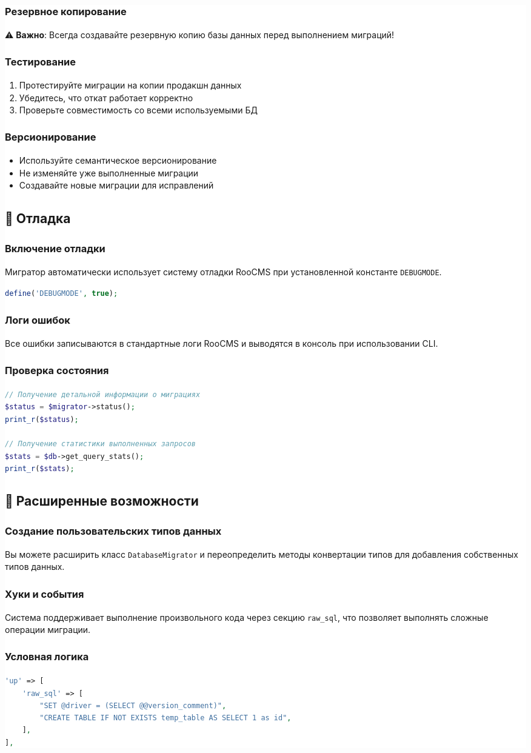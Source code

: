 ### Резервное копирование
⚠️ **Важно**: Всегда создавайте резервную копию базы данных перед выполнением миграций!

### Тестирование
1. Протестируйте миграции на копии продакшн данных
2. Убедитесь, что откат работает корректно
3. Проверьте совместимость со всеми используемыми БД

### Версионирование
- Используйте семантическое версионирование
- Не изменяйте уже выполненные миграции
- Создавайте новые миграции для исправлений

## 🐛 Отладка

### Включение отладки
Мигратор автоматически использует систему отладки RooCMS при установленной константе `DEBUGMODE`.

```php
define('DEBUGMODE', true);
```

### Логи ошибок
Все ошибки записываются в стандартные логи RooCMS и выводятся в консоль при использовании CLI.

### Проверка состояния
```php
// Получение детальной информации о миграциях
$status = $migrator->status();
print_r($status);

// Получение статистики выполненных запросов
$stats = $db->get_query_stats();
print_r($stats);
```

## 🔧 Расширенные возможности

### Создание пользовательских типов данных
Вы можете расширить класс `DatabaseMigrator` и переопределить методы конвертации типов для добавления собственных типов данных.

### Хуки и события
Система поддерживает выполнение произвольного кода через секцию `raw_sql`, что позволяет выполнять сложные операции миграции.

### Условная логика
```php
'up' => [
    'raw_sql' => [
        "SET @driver = (SELECT @@version_comment)",
        "CREATE TABLE IF NOT EXISTS temp_table AS SELECT 1 as id",
    ],
],
```
